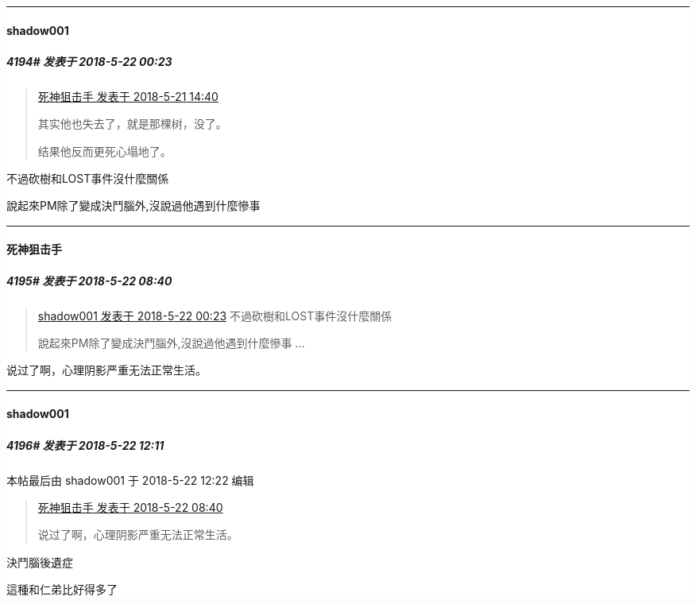 





-----

####  shadow001  
##### 4194#       发表于 2018-5-22 00:23



<blockquote><a href="httphttps://bbs.saraba1st.com/2b/forum.php?mod=redirect&amp;goto=findpost&amp;pid=39708045&amp;ptid=1479404" target="_blank">死神狙击手 发表于 2018-5-21 14:40</a>

其实他也失去了，就是那棵树，没了。


结果他反而更死心塌地了。</blockquote>
不過砍樹和LOST事件沒什麼關係

說起來PM除了變成決鬥腦外,沒說過他遇到什麼慘事







-----

####  死神狙击手  
##### 4195#       发表于 2018-5-22 08:40



<blockquote><a href="httphttps://bbs.saraba1st.com/2b/forum.php?mod=redirect&amp;goto=findpost&amp;pid=39714064&amp;ptid=1479404" target="_blank">shadow001 发表于 2018-5-22 00:23</a>
不過砍樹和LOST事件沒什麼關係

說起來PM除了變成決鬥腦外,沒說過他遇到什麼慘事 ...</blockquote>
说过了啊，心理阴影严重无法正常生活。







-----

####  shadow001  
##### 4196#       发表于 2018-5-22 12:11



 本帖最后由 shadow001 于 2018-5-22 12:22 编辑 
<blockquote><a href="httphttps://bbs.saraba1st.com/2b/forum.php?mod=redirect&amp;goto=findpost&amp;pid=39726688&amp;ptid=1479404" target="_blank">死神狙击手 发表于 2018-5-22 08:40</a>

说过了啊，心理阴影严重无法正常生活。</blockquote>
決鬥腦後遺症

這種和仁弟比好得多了
